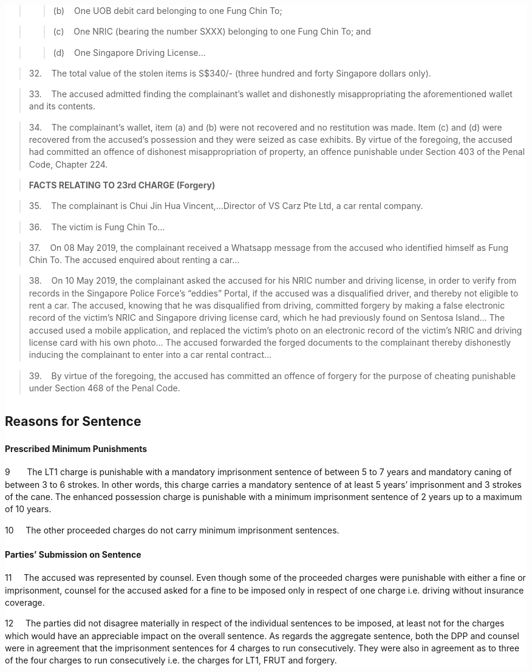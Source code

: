 >> (b)    One UOB debit card belonging to one Fung Chin To;

>> (c)    One NRIC (bearing the number SXXX) belonging to one Fung Chin To; and

>> (d)    One Singapore Driving License…

> 32.    The total value of the stolen items is S$340/- (three hundred and forty Singapore dollars only).

> 33.    The accused admitted finding the complainant’s wallet and dishonestly misappropriating the aforementioned wallet and its contents.

> 34.    The complainant’s wallet, item (a) and (b) were not recovered and no restitution was made. Item (c) and (d) were recovered from the accused’s possession and they were seized as case exhibits. By virtue of the foregoing, the accused had committed an offence of dishonest misappropriation of property, an offence punishable under Section 403 of the Penal Code, Chapter 224.

> **FACTS RELATING TO 23rd CHARGE (Forgery)**

> 35.    The complainant is Chui Jin Hua Vincent,…Director of VS Carz Pte Ltd, a car rental company.

> 36.    The victim is Fung Chin To...

> 37.    On 08 May 2019, the complainant received a Whatsapp message from the accused who identified himself as Fung Chin To. The accused enquired about renting a car…

> 38.    On 10 May 2019, the complainant asked the accused for his NRIC number and driving license, in order to verify from records in the Singapore Police Force’s “eddies” Portal, if the accused was a disqualified driver, and thereby not eligible to rent a car. The accused, knowing that he was disqualified from driving, committed forgery by making a false electronic record of the victim’s NRIC and Singapore driving license card, which he had previously found on Sentosa Island… The accused used a mobile application, and replaced the victim’s photo on an electronic record of the victim’s NRIC and driving license card with his own photo… The accused forwarded the forged documents to the complainant thereby dishonestly inducing the complainant to enter into a car rental contract…

> 39.    By virtue of the foregoing, the accused has committed an offence of forgery for the purpose of cheating punishable under Section 468 of the Penal Code.

## Reasons for Sentence

#### Prescribed Minimum Punishments

9       The LT1 charge is punishable with a mandatory imprisonment sentence of between 5 to 7 years and mandatory caning of between 3 to 6 strokes. In other words, this charge carries a mandatory sentence of at least 5 years’ imprisonment and 3 strokes of the cane. The enhanced possession charge is punishable with a minimum imprisonment sentence of 2 years up to a maximum of 10 years.

10     The other proceeded charges do not carry minimum imprisonment sentences.

#### Parties’ Submission on Sentence

11     The accused was represented by counsel. Even though some of the proceeded charges were punishable with either a fine or imprisonment, counsel for the accused asked for a fine to be imposed only in respect of one charge i.e. driving without insurance coverage.

12     The parties did not disagree materially in respect of the individual sentences to be imposed, at least not for the charges which would have an appreciable impact on the overall sentence. As regards the aggregate sentence, both the DPP and counsel were in agreement that the imprisonment sentences for 4 charges to run consecutively. They were also in agreement as to three of the four charges to run consecutively i.e. the charges for LT1, FRUT and forgery.
